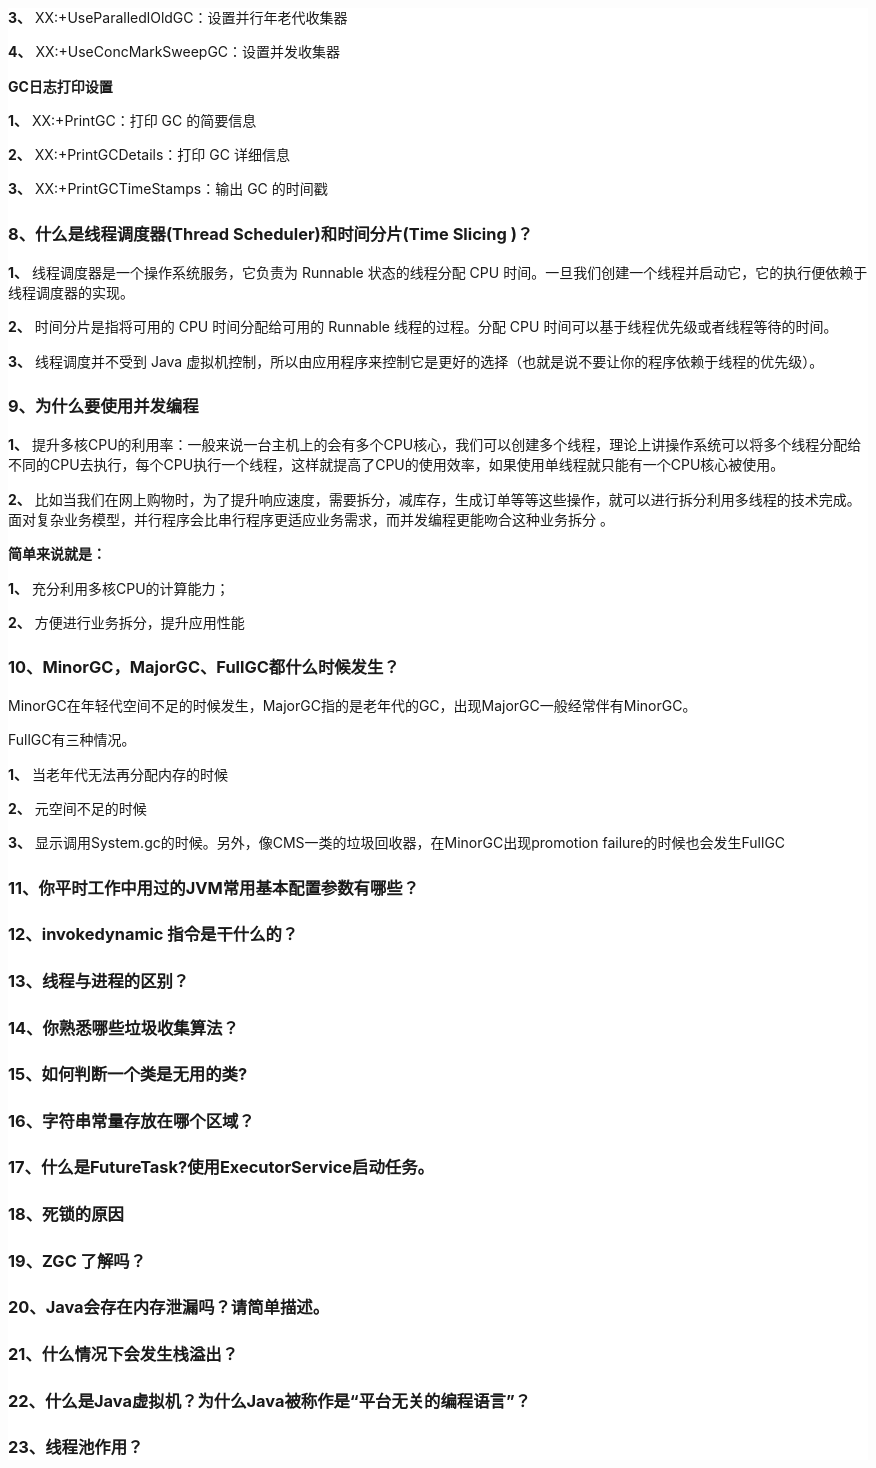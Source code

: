 **3、** XX:+UseParalledlOldGC：设置并行年老代收集器

**4、** XX:+UseConcMarkSweepGC：设置并发收集器

**GC日志打印设置**

**1、** XX:+PrintGC：打印 GC 的简要信息

**2、** XX:+PrintGCDetails：打印 GC 详细信息

**3、** XX:+PrintGCTimeStamps：输出 GC 的时间戳


### 8、什么是线程调度器(Thread Scheduler)和时间分片(Time Slicing )？

**1、** 线程调度器是一个操作系统服务，它负责为 Runnable 状态的线程分配 CPU 时间。一旦我们创建一个线程并启动它，它的执行便依赖于线程调度器的实现。

**2、** 时间分片是指将可用的 CPU 时间分配给可用的 Runnable 线程的过程。分配 CPU 时间可以基于线程优先级或者线程等待的时间。

**3、** 线程调度并不受到 Java 虚拟机控制，所以由应用程序来控制它是更好的选择（也就是说不要让你的程序依赖于线程的优先级）。


### 9、为什么要使用并发编程

**1、** 提升多核CPU的利用率：一般来说一台主机上的会有多个CPU核心，我们可以创建多个线程，理论上讲操作系统可以将多个线程分配给不同的CPU去执行，每个CPU执行一个线程，这样就提高了CPU的使用效率，如果使用单线程就只能有一个CPU核心被使用。

**2、** 比如当我们在网上购物时，为了提升响应速度，需要拆分，减库存，生成订单等等这些操作，就可以进行拆分利用多线程的技术完成。面对复杂业务模型，并行程序会比串行程序更适应业务需求，而并发编程更能吻合这种业务拆分 。

**简单来说就是：**

**1、** 充分利用多核CPU的计算能力；

**2、** 方便进行业务拆分，提升应用性能


### 10、MinorGC，MajorGC、FullGC都什么时候发生？

MinorGC在年轻代空间不足的时候发生，MajorGC指的是老年代的GC，出现MajorGC一般经常伴有MinorGC。

FullGC有三种情况。

**1、** 当老年代无法再分配内存的时候

**2、** 元空间不足的时候

**3、** 显示调用System.gc的时候。另外，像CMS一类的垃圾回收器，在MinorGC出现promotion failure的时候也会发生FullGC


### 11、你平时工作中用过的JVM常用基本配置参数有哪些？
### 12、invokedynamic 指令是干什么的？
### 13、线程与进程的区别？
### 14、你熟悉哪些垃圾收集算法？
### 15、如何判断一个类是无用的类?
### 16、字符串常量存放在哪个区域？
### 17、什么是FutureTask?使用ExecutorService启动任务。
### 18、死锁的原因
### 19、ZGC 了解吗？
### 20、Java会存在内存泄漏吗？请简单描述。
### 21、什么情况下会发生栈溢出？
### 22、什么是Java虚拟机？为什么Java被称作是“平台无关的编程语言”？
### 23、线程池作用？